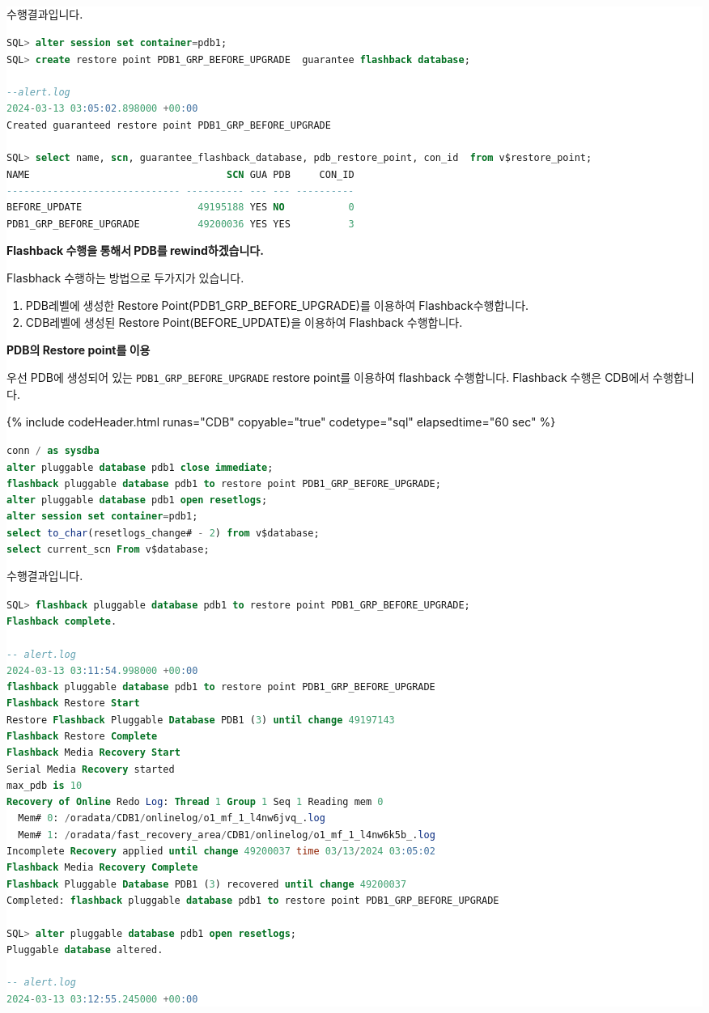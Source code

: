 수행결과입니다.

```sql 
SQL> alter session set container=pdb1;
SQL> create restore point PDB1_GRP_BEFORE_UPGRADE  guarantee flashback database;

--alert.log
2024-03-13 03:05:02.898000 +00:00
Created guaranteed restore point PDB1_GRP_BEFORE_UPGRADE

SQL> select name, scn, guarantee_flashback_database, pdb_restore_point, con_id  from v$restore_point;
NAME                                  SCN GUA PDB     CON_ID
------------------------------ ---------- --- --- ----------
BEFORE_UPDATE                    49195188 YES NO           0
PDB1_GRP_BEFORE_UPGRADE          49200036 YES YES          3
```


**Flashback 수행을 통해서 PDB를 rewind하겠습니다.**

Flasbhack 수행하는 방법으로 두가지가 있습니다.
1. PDB레벨에 생성한 Restore Point(PDB1_GRP_BEFORE_UPGRADE)를 이용하여 Flashback수행합니다.
2. CDB레벨에 생성된 Restore Point(BEFORE_UPDATE)을 이용하여 Flashback 수행합니다.

**PDB의 Restore point를 이용**

우선 PDB에 생성되어 있는 `PDB1_GRP_BEFORE_UPGRADE` restore point를 이용하여 flashback 수행합니다.
Flashback 수행은 CDB에서 수행합니다.

{% include codeHeader.html runas="CDB" copyable="true" codetype="sql" elapsedtime="60 sec" %}
```sql
conn / as sysdba
alter pluggable database pdb1 close immediate;
flashback pluggable database pdb1 to restore point PDB1_GRP_BEFORE_UPGRADE;
alter pluggable database pdb1 open resetlogs;
alter session set container=pdb1;
select to_char(resetlogs_change# - 2) from v$database;
select current_scn From v$database;
```

수행결과입니다. 

```sql
SQL> flashback pluggable database pdb1 to restore point PDB1_GRP_BEFORE_UPGRADE;
Flashback complete.

-- alert.log
2024-03-13 03:11:54.998000 +00:00
flashback pluggable database pdb1 to restore point PDB1_GRP_BEFORE_UPGRADE
Flashback Restore Start
Restore Flashback Pluggable Database PDB1 (3) until change 49197143
Flashback Restore Complete
Flashback Media Recovery Start
Serial Media Recovery started
max_pdb is 10
Recovery of Online Redo Log: Thread 1 Group 1 Seq 1 Reading mem 0
  Mem# 0: /oradata/CDB1/onlinelog/o1_mf_1_l4nw6jvq_.log
  Mem# 1: /oradata/fast_recovery_area/CDB1/onlinelog/o1_mf_1_l4nw6k5b_.log
Incomplete Recovery applied until change 49200037 time 03/13/2024 03:05:02
Flashback Media Recovery Complete
Flashback Pluggable Database PDB1 (3) recovered until change 49200037
Completed: flashback pluggable database pdb1 to restore point PDB1_GRP_BEFORE_UPGRADE

SQL> alter pluggable database pdb1 open resetlogs;
Pluggable database altered.

-- alert.log
2024-03-13 03:12:55.245000 +00:00
```